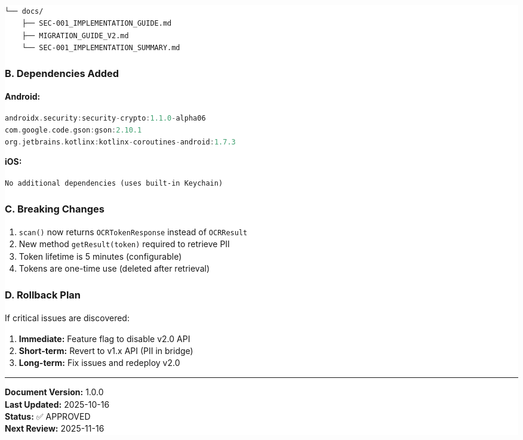 ```
└── docs/
    ├── SEC-001_IMPLEMENTATION_GUIDE.md
    ├── MIGRATION_GUIDE_V2.md
    └── SEC-001_IMPLEMENTATION_SUMMARY.md
```

### B. Dependencies Added

**Android:**
```gradle
androidx.security:security-crypto:1.1.0-alpha06
com.google.code.gson:gson:2.10.1
org.jetbrains.kotlinx:kotlinx-coroutines-android:1.7.3
```

**iOS:**
```
No additional dependencies (uses built-in Keychain)
```

### C. Breaking Changes

1. `scan()` now returns `OCRTokenResponse` instead of `OCRResult`
2. New method `getResult(token)` required to retrieve PII
3. Token lifetime is 5 minutes (configurable)
4. Tokens are one-time use (deleted after retrieval)

### D. Rollback Plan

If critical issues are discovered:

1. **Immediate:** Feature flag to disable v2.0 API
2. **Short-term:** Revert to v1.x API (PII in bridge)
3. **Long-term:** Fix issues and redeploy v2.0

---

**Document Version:** 1.0.0  
**Last Updated:** 2025-10-16  
**Status:** ✅ APPROVED  
**Next Review:** 2025-11-16
